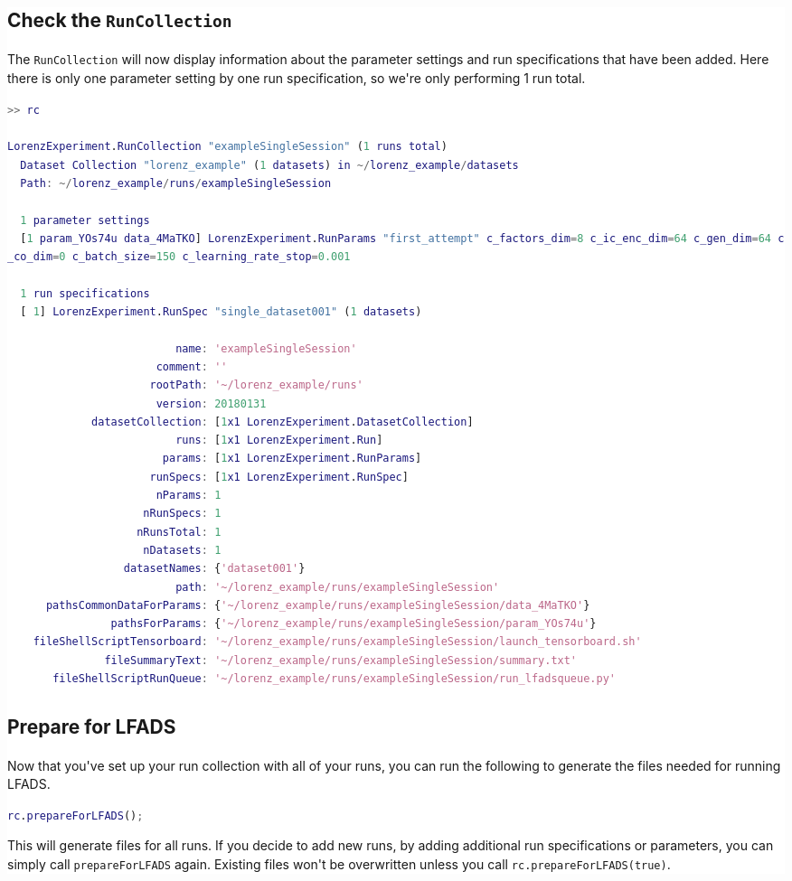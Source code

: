 ## Check the `RunCollection`

The `RunCollection` will now display information about the parameter settings and run specifications that have been added. Here there is only one parameter setting by one run specification, so we're only performing 1 run total.

```matlab
>> rc

LorenzExperiment.RunCollection "exampleSingleSession" (1 runs total)
  Dataset Collection "lorenz_example" (1 datasets) in ~/lorenz_example/datasets
  Path: ~/lorenz_example/runs/exampleSingleSession

  1 parameter settings
  [1 param_YOs74u data_4MaTKO] LorenzExperiment.RunParams "first_attempt" c_factors_dim=8 c_ic_enc_dim=64 c_gen_dim=64 c_co_dim=0 c_batch_size=150 c_learning_rate_stop=0.001

  1 run specifications
  [ 1] LorenzExperiment.RunSpec "single_dataset001" (1 datasets)

                          name: 'exampleSingleSession'
                       comment: ''
                      rootPath: '~/lorenz_example/runs'
                       version: 20180131
             datasetCollection: [1x1 LorenzExperiment.DatasetCollection]
                          runs: [1x1 LorenzExperiment.Run]
                        params: [1x1 LorenzExperiment.RunParams]
                      runSpecs: [1x1 LorenzExperiment.RunSpec]
                       nParams: 1
                     nRunSpecs: 1
                    nRunsTotal: 1
                     nDatasets: 1
                  datasetNames: {'dataset001'}
                          path: '~/lorenz_example/runs/exampleSingleSession'
      pathsCommonDataForParams: {'~/lorenz_example/runs/exampleSingleSession/data_4MaTKO'}
                pathsForParams: {'~/lorenz_example/runs/exampleSingleSession/param_YOs74u'}
    fileShellScriptTensorboard: '~/lorenz_example/runs/exampleSingleSession/launch_tensorboard.sh'
               fileSummaryText: '~/lorenz_example/runs/exampleSingleSession/summary.txt'
       fileShellScriptRunQueue: '~/lorenz_example/runs/exampleSingleSession/run_lfadsqueue.py'

```

## Prepare for LFADS

Now that you've set up your run collection with all of your runs, you can run the following to generate the files needed for running LFADS.

```matlab
rc.prepareForLFADS();
```

This will generate files for all runs. If you decide to add new runs, by adding additional run specifications or parameters, you can simply call `prepareForLFADS` again. Existing files won't be overwritten unless you call `rc.prepareForLFADS(true)`.
